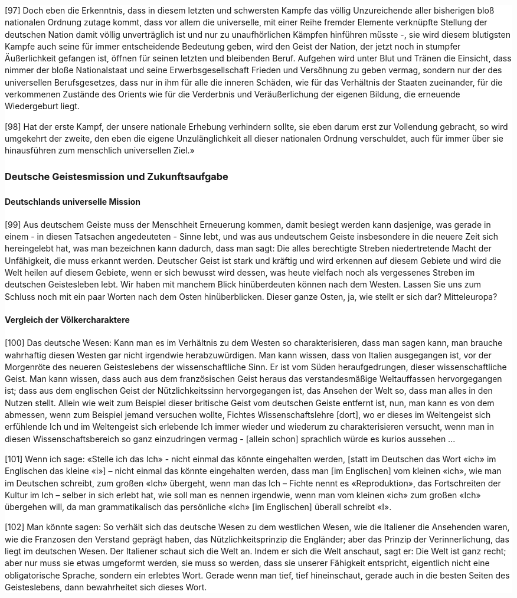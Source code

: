 [97] Doch eben die Erkenntnis, dass in diesem letzten und schwersten Kampfe das völlig Unzureichende aller bisherigen bloß nationalen Ordnung zutage kommt, dass vor allem die universelle, mit einer Reihe fremder Elemente verknüpfte Stellung der deutschen Nation damit völlig unverträglich ist und nur zu unaufhörlichen Kämpfen hinführen müsste -, sie wird diesem blutigsten Kampfe auch seine für immer entscheidende Bedeutung geben, wird den Geist der Nation, der jetzt noch in stumpfer Äußerlichkeit gefangen ist, öffnen für seinen letzten und bleibenden Beruf. Aufgehen wird unter Blut und Tränen die Einsicht, dass nimmer der bloße Nationalstaat und seine Erwerbsgesellschaft Frieden und Versöhnung zu geben vermag, sondern nur der des universellen Berufsgesetzes, dass nur in ihm für alle die inneren Schäden, wie für das Verhältnis der Staaten zueinander, für die verkommenen Zustände des Orients wie für die Verderbnis und Veräußerlichung der eigenen Bildung, die erneuende Wiedergeburt liegt.

[98] Hat der erste Kampf, der unsere nationale Erhebung verhindern sollte, sie eben darum erst zur Vollendung gebracht, so wird umgekehrt der zweite, den eben die eigene Unzulänglichkeit all dieser nationalen Ordnung verschuldet, auch für immer über sie hinausführen zum menschlich universellen Ziel.»

### Deutsche Geistesmission und Zukunftsaufgabe

#### Deutschlands universelle Mission

[99] Aus deutschem Geiste muss der Menschheit Erneuerung kommen, damit besiegt werden kann dasjenige, was gerade in einem - in diesen Tatsachen angedeuteten - Sinne lebt, und was aus undeutschem Geiste insbesondere in die neuere Zeit sich hereingelebt hat, was man bezeichnen kann dadurch, dass man sagt: Die alles berechtigte Streben niedertretende Macht der Unfähigkeit, die muss erkannt werden. Deutscher Geist ist stark und kräftig und wird erkennen auf diesem Gebiete und wird die Welt heilen auf diesem Gebiete, wenn er sich bewusst wird dessen, was heute vielfach noch als vergessenes Streben im deutschen Geistesleben lebt. Wir haben mit manchem Blick hinüberdeuten können nach dem Westen. Lassen Sie uns zum Schluss noch mit ein paar Worten nach dem Osten hinüberblicken. Dieser ganze Osten, ja, wie stellt er sich dar? Mitteleuropa?

#### Vergleich der Völkercharaktere

[100] Das deutsche Wesen: Kann man es im Verhältnis zu dem Westen so charakterisieren, dass man sagen kann, man brauche wahrhaftig diesen Westen gar nicht irgendwie herabzuwürdigen. Man kann wissen, dass von Italien ausgegangen ist, vor der Morgenröte des neueren Geisteslebens der wissenschaftliche Sinn. Er ist vom Süden heraufgedrungen, dieser wissenschaftliche Geist. Man kann wissen, dass auch aus dem französischen Geist heraus das verstandesmäßige Weltauffassen hervorgegangen ist; dass aus dem englischen Geist der Nützlichkeitssinn hervorgegangen ist, das Ansehen der Welt so, dass man alles in den Nutzen stellt. Allein wie weit zum Beispiel dieser britische Geist vom deutschen Geiste entfernt ist, nun, man kann es von dem abmessen, wenn zum Beispiel jemand versuchen wollte, Fichtes Wissenschaftslehre [dort], wo er dieses im Weltengeist sich erfühlende Ich und im Weltengeist sich erlebende Ich immer wieder und wiederum zu charakterisieren versucht, wenn man in diesen Wissenschaftsbereich so ganz einzudringen vermag - [allein schon] sprachlich würde es kurios aussehen ...

[101] Wenn ich sage: «Stelle ich das Ich» - nicht einmal das könnte eingehalten werden, [statt im Deutschen das Wort «ich» im Englischen das kleine «i»] – nicht einmal das könnte eingehalten werden, dass man [im Englischen] vom kleinen «ich», wie man im Deutschen schreibt, zum großen «Ich» übergeht, wenn man das Ich – Fichte nennt es «Reproduktion», das Fortschreiten der Kultur im Ich – selber in sich erlebt hat, wie soll man es nennen irgendwie, wenn man vom kleinen «ich» zum großen «Ich» übergehen will, da man grammatikalisch das persönliche «Ich» [im Englischen] überall schreibt «I».

[102] Man könnte sagen: So verhält sich das deutsche Wesen zu dem westlichen Wesen, wie die Italiener die Ansehenden waren, wie die Franzosen den Verstand geprägt haben, das Nützlichkeitsprinzip die Engländer; aber das Prinzip der Verinnerlichung, das liegt im deutschen Wesen. Der Italiener schaut sich die Welt an. Indem er sich die Welt anschaut, sagt er: Die Welt ist ganz recht; aber nur muss sie etwas umgeformt werden, sie muss so werden, dass sie unserer Fähigkeit entspricht, eigentlich nicht eine obligatorische Sprache, sondern ein erlebtes Wort. Gerade wenn man tief, tief hineinschaut, gerade auch in die besten Seiten des Geisteslebens, dann bewahrheitet sich dieses Wort.
